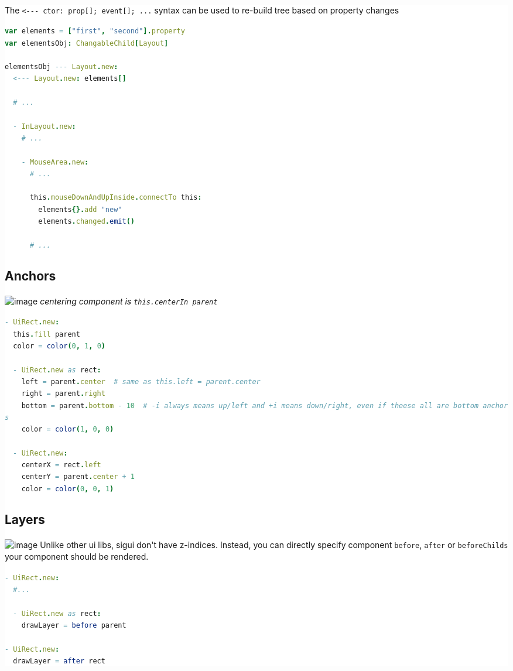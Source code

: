 The `<--- ctor: prop[]; event[]; ...` syntax can be used to re-build tree based on property changes
```nim
var elements = ["first", "second"].property
var elementsObj: ChangableChild[Layout]

elementsObj --- Layout.new:
  <--- Layout.new: elements[]

  # ...

  - InLayout.new:
    # ...

    - MouseArea.new:
      # ...

      this.mouseDownAndUpInside.connectTo this:
        elements{}.add "new"
        elements.changed.emit()

      # ...
```


## Anchors
![image](http://levovix.ru:8000/docs/sigui/anchors%20example.png)
*centering component is `this.centerIn parent`*
```nim
- UiRect.new:
  this.fill parent
  color = color(0, 1, 0)

  - UiRect.new as rect:
    left = parent.center  # same as this.left = parent.center
    right = parent.right
    bottom = parent.bottom - 10  # -i always means up/left and +i means down/right, even if theese all are bottom anchors
    color = color(1, 0, 0)
  
  - UiRect.new:
    centerX = rect.left
    centerY = parent.center + 1
    color = color(0, 0, 1)
```

## Layers
![image](http://levovix.ru:8000/docs/sigui/layers%20example.png)
Unlike other ui libs, sigui don't have z-indices. Instead, you can directly specify component `before`, `after` or `beforeChilds` your component should be rendered.
```nim
- UiRect.new:
  #...

  - UiRect.new as rect:
    drawLayer = before parent
  
- UiRect.new:
  drawLayer = after rect
```
